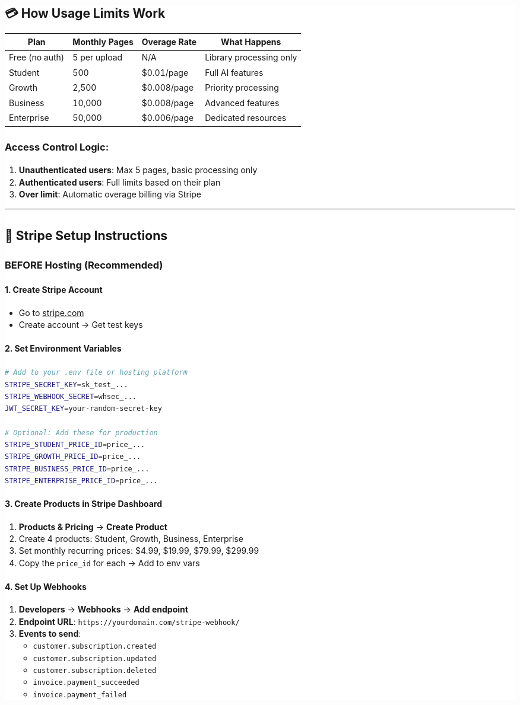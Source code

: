
## 💳 **How Usage Limits Work**

| Plan | Monthly Pages | Overage Rate | What Happens |
|------|---------------|--------------|--------------|
| Free (no auth) | 5 per upload | N/A | Library processing only |
| Student | 500 | $0.01/page | Full AI features |
| Growth | 2,500 | $0.008/page | Priority processing |
| Business | 10,000 | $0.008/page | Advanced features |
| Enterprise | 50,000 | $0.006/page | Dedicated resources |

### **Access Control Logic**:
1. **Unauthenticated users**: Max 5 pages, basic processing only
2. **Authenticated users**: Full limits based on their plan
3. **Over limit**: Automatic overage billing via Stripe

---

## 🔧 **Stripe Setup Instructions**

### **BEFORE Hosting (Recommended)**

#### **1. Create Stripe Account**
- Go to [stripe.com](https://stripe.com)
- Create account → Get test keys

#### **2. Set Environment Variables**
```bash
# Add to your .env file or hosting platform
STRIPE_SECRET_KEY=sk_test_...
STRIPE_WEBHOOK_SECRET=whsec_...
JWT_SECRET_KEY=your-random-secret-key

# Optional: Add these for production
STRIPE_STUDENT_PRICE_ID=price_...
STRIPE_GROWTH_PRICE_ID=price_...
STRIPE_BUSINESS_PRICE_ID=price_...
STRIPE_ENTERPRISE_PRICE_ID=price_...
```

#### **3. Create Products in Stripe Dashboard**
1. **Products & Pricing** → **Create Product**
2. Create 4 products: Student, Growth, Business, Enterprise
3. Set monthly recurring prices: $4.99, $19.99, $79.99, $299.99
4. Copy the `price_id` for each → Add to env vars

#### **4. Set Up Webhooks**
1. **Developers** → **Webhooks** → **Add endpoint**
2. **Endpoint URL**: `https://yourdomain.com/stripe-webhook/`
3. **Events to send**:
   - `customer.subscription.created`
   - `customer.subscription.updated`
   - `customer.subscription.deleted`
   - `invoice.payment_succeeded`
   - `invoice.payment_failed`
